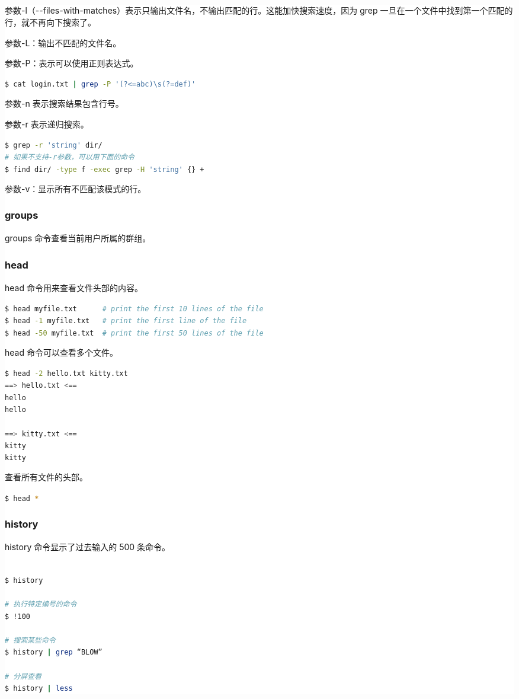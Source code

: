 参数-l（--files-with-matches）表示只输出文件名，不输出匹配的行。这能加快搜索速度，因为 grep 一旦在一个文件中找到第一个匹配的行，就不再向下搜索了。

参数-L：输出不匹配的文件名。

参数-P：表示可以使用正则表达式。

```bash
$ cat login.txt | grep -P '(?<=abc)\s(?=def)'
```

参数-n 表示搜索结果包含行号。

参数-r 表示递归搜索。

```bash
$ grep -r 'string' dir/
# 如果不支持-r参数，可以用下面的命令
$ find dir/ -type f -exec grep -H 'string' {} +
```

参数-v：显示所有不匹配该模式的行。

### groups

groups 命令查看当前用户所属的群组。

### head

head 命令用来查看文件头部的内容。

```bash
$ head myfile.txt      # print the first 10 lines of the file
$ head -1 myfile.txt   # print the first line of the file
$ head -50 myfile.txt  # print the first 50 lines of the file
```

head 命令可以查看多个文件。

```bash
$ head -2 hello.txt kitty.txt
==> hello.txt <==
hello
hello

==> kitty.txt <==
kitty
kitty
```

查看所有文件的头部。

```bash
$ head *
```

### history

history 命令显示了过去输入的 500 条命令。

```bash

$ history

# 执行特定编号的命令
$ !100

# 搜索某些命令
$ history | grep “BLOW”

# 分屏查看
$ history | less

```